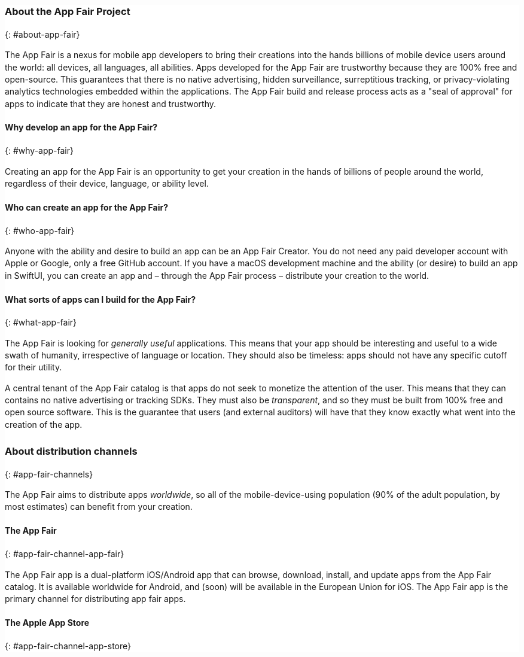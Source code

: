 ### About the App Fair Project
{: #about-app-fair}

The App Fair is a nexus for mobile app developers to bring their creations into the hands billions of mobile device users around the world: all devices, all languages, all abilities. Apps developed for the App Fair are trustworthy because they are 100% free and open-source. This guarantees that there is no native advertising, hidden surveillance, surreptitious tracking, or privacy-violating analytics technologies embedded within the applications. The App Fair build and release process acts as a "seal of approval" for apps to indicate that they are honest and trustworthy.

#### Why develop an app for the App Fair?
{: #why-app-fair}

Creating an app for the App Fair is an opportunity to get your creation in the hands of billions of people around the world, regardless of their device, language, or ability level.

#### Who can create an app for the App Fair?
{: #who-app-fair}

Anyone with the ability and desire to build an app can be an App Fair Creator. You do not need any paid developer account with Apple or Google, only a free GitHub account. If you have a macOS development machine and the ability (or desire) to build an app in SwiftUI, you can create an app and – through the App Fair process – distribute your creation to the world.

#### What sorts of apps can I build for the App Fair?
{: #what-app-fair}

The App Fair is looking for _generally useful_ applications. This means that your app should be interesting and useful to a wide swath of humanity, irrespective of language or location. They should also be timeless: apps should not have any specific cutoff for their utility.

A central tenant of the App Fair catalog is that apps do not seek to monetize the attention of the user. This means that they can contains no native advertising or tracking SDKs. They must also be _transparent_, and so they must be built from 100% free and open source software. This is the guarantee that users (and external auditors) will have that they know exactly what went into the creation of the app.

### About distribution channels
{: #app-fair-channels}

The App Fair aims to distribute apps *worldwide*, so all of the mobile-device-using population (90% of the adult population, by most estimates) can benefit from your creation.

#### The App Fair
{: #app-fair-channel-app-fair}

The App Fair app is a dual-platform iOS/Android app that can browse, download, install, and update apps from the App Fair catalog. It is available worldwide for Android, and (soon) will be available in the European Union for iOS. The App Fair app is the primary channel for distributing app fair apps.

#### The Apple App Store
{: #app-fair-channel-app-store}
